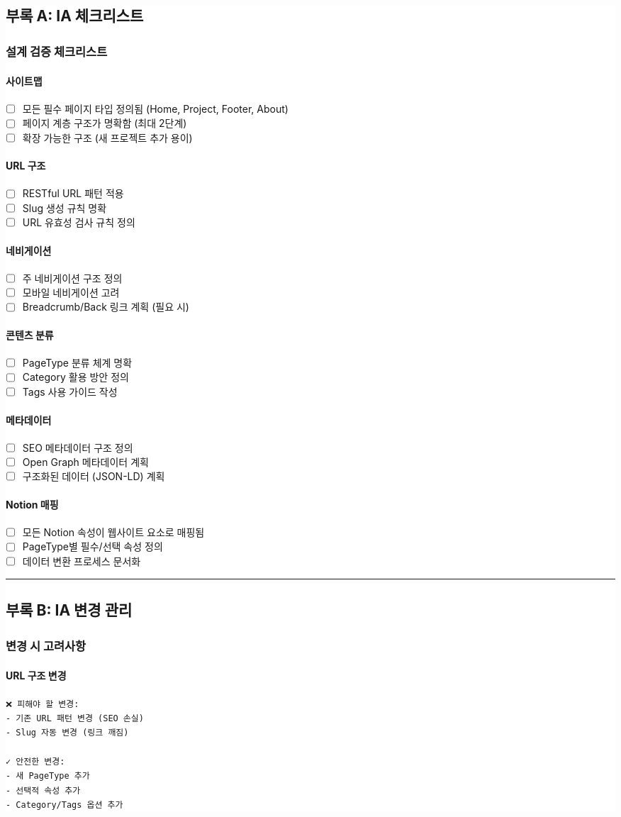 
## 부록 A: IA 체크리스트

### 설계 검증 체크리스트

#### 사이트맵
- [ ] 모든 필수 페이지 타입 정의됨 (Home, Project, Footer, About)
- [ ] 페이지 계층 구조가 명확함 (최대 2단계)
- [ ] 확장 가능한 구조 (새 프로젝트 추가 용이)

#### URL 구조
- [ ] RESTful URL 패턴 적용
- [ ] Slug 생성 규칙 명확
- [ ] URL 유효성 검사 규칙 정의

#### 네비게이션
- [ ] 주 네비게이션 구조 정의
- [ ] 모바일 네비게이션 고려
- [ ] Breadcrumb/Back 링크 계획 (필요 시)

#### 콘텐츠 분류
- [ ] PageType 분류 체계 명확
- [ ] Category 활용 방안 정의
- [ ] Tags 사용 가이드 작성

#### 메타데이터
- [ ] SEO 메타데이터 구조 정의
- [ ] Open Graph 메타데이터 계획
- [ ] 구조화된 데이터 (JSON-LD) 계획

#### Notion 매핑
- [ ] 모든 Notion 속성이 웹사이트 요소로 매핑됨
- [ ] PageType별 필수/선택 속성 정의
- [ ] 데이터 변환 프로세스 문서화

---

## 부록 B: IA 변경 관리

### 변경 시 고려사항

#### URL 구조 변경
```
❌ 피해야 할 변경:
- 기존 URL 패턴 변경 (SEO 손실)
- Slug 자동 변경 (링크 깨짐)

✓ 안전한 변경:
- 새 PageType 추가
- 선택적 속성 추가
- Category/Tags 옵션 추가
```
